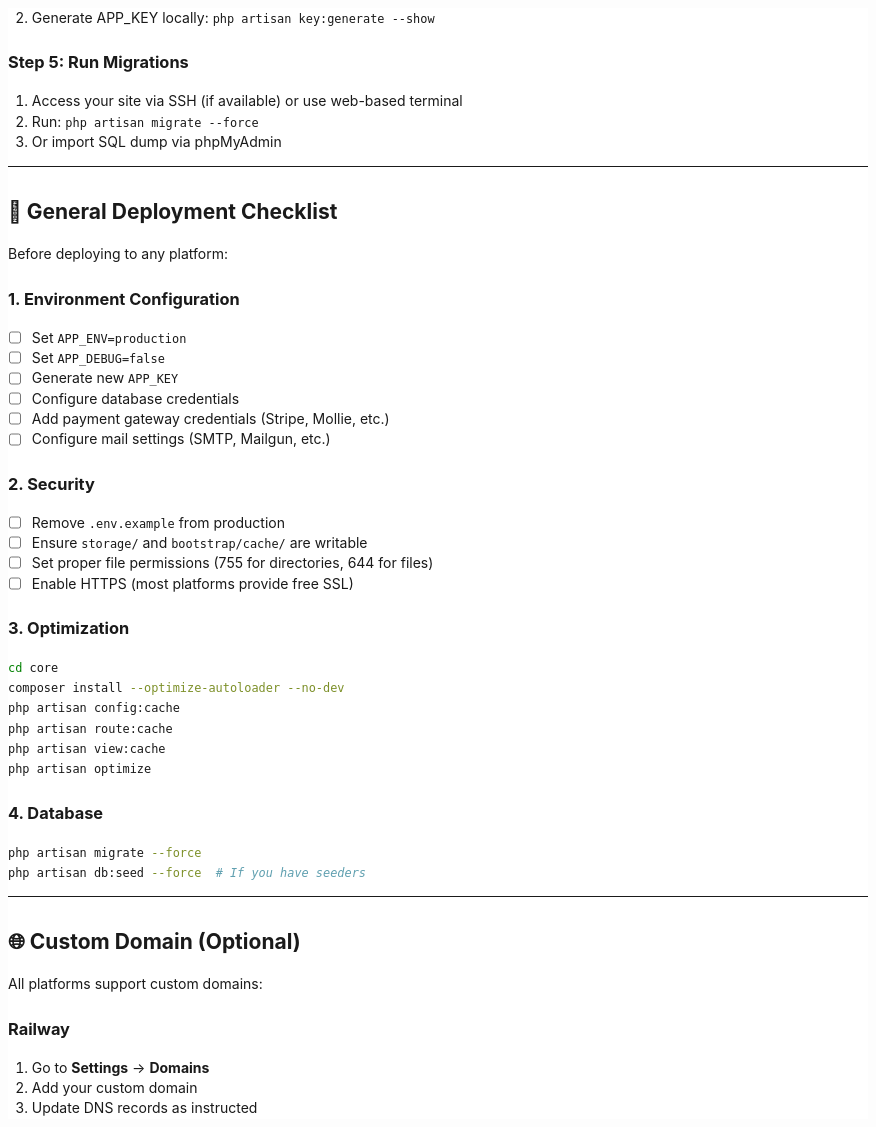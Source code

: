 
2. Generate APP_KEY locally: `php artisan key:generate --show`

### Step 5: Run Migrations

1. Access your site via SSH (if available) or use web-based terminal
2. Run: `php artisan migrate --force`
3. Or import SQL dump via phpMyAdmin

---

## 🔧 General Deployment Checklist

Before deploying to any platform:

### 1. Environment Configuration
- [ ] Set `APP_ENV=production`
- [ ] Set `APP_DEBUG=false`
- [ ] Generate new `APP_KEY`
- [ ] Configure database credentials
- [ ] Add payment gateway credentials (Stripe, Mollie, etc.)
- [ ] Configure mail settings (SMTP, Mailgun, etc.)

### 2. Security
- [ ] Remove `.env.example` from production
- [ ] Ensure `storage/` and `bootstrap/cache/` are writable
- [ ] Set proper file permissions (755 for directories, 644 for files)
- [ ] Enable HTTPS (most platforms provide free SSL)

### 3. Optimization
```bash
cd core
composer install --optimize-autoloader --no-dev
php artisan config:cache
php artisan route:cache
php artisan view:cache
php artisan optimize
```

### 4. Database
```bash
php artisan migrate --force
php artisan db:seed --force  # If you have seeders
```

---

## 🌐 Custom Domain (Optional)

All platforms support custom domains:

### Railway
1. Go to **Settings** → **Domains**
2. Add your custom domain
3. Update DNS records as instructed
